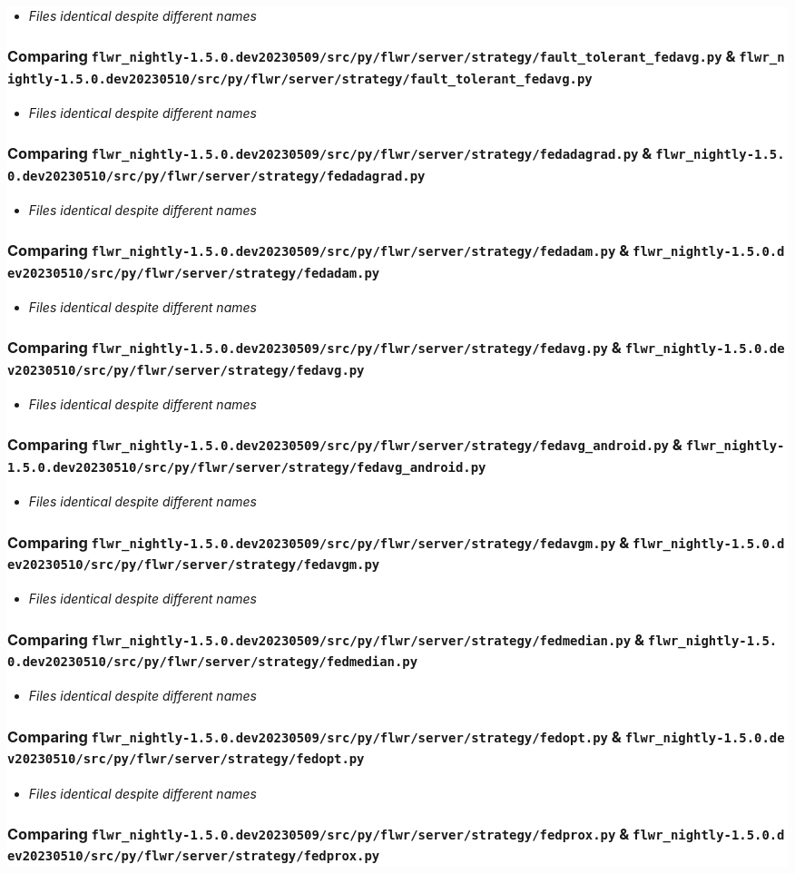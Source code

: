  * *Files identical despite different names*

### Comparing `flwr_nightly-1.5.0.dev20230509/src/py/flwr/server/strategy/fault_tolerant_fedavg.py` & `flwr_nightly-1.5.0.dev20230510/src/py/flwr/server/strategy/fault_tolerant_fedavg.py`

 * *Files identical despite different names*

### Comparing `flwr_nightly-1.5.0.dev20230509/src/py/flwr/server/strategy/fedadagrad.py` & `flwr_nightly-1.5.0.dev20230510/src/py/flwr/server/strategy/fedadagrad.py`

 * *Files identical despite different names*

### Comparing `flwr_nightly-1.5.0.dev20230509/src/py/flwr/server/strategy/fedadam.py` & `flwr_nightly-1.5.0.dev20230510/src/py/flwr/server/strategy/fedadam.py`

 * *Files identical despite different names*

### Comparing `flwr_nightly-1.5.0.dev20230509/src/py/flwr/server/strategy/fedavg.py` & `flwr_nightly-1.5.0.dev20230510/src/py/flwr/server/strategy/fedavg.py`

 * *Files identical despite different names*

### Comparing `flwr_nightly-1.5.0.dev20230509/src/py/flwr/server/strategy/fedavg_android.py` & `flwr_nightly-1.5.0.dev20230510/src/py/flwr/server/strategy/fedavg_android.py`

 * *Files identical despite different names*

### Comparing `flwr_nightly-1.5.0.dev20230509/src/py/flwr/server/strategy/fedavgm.py` & `flwr_nightly-1.5.0.dev20230510/src/py/flwr/server/strategy/fedavgm.py`

 * *Files identical despite different names*

### Comparing `flwr_nightly-1.5.0.dev20230509/src/py/flwr/server/strategy/fedmedian.py` & `flwr_nightly-1.5.0.dev20230510/src/py/flwr/server/strategy/fedmedian.py`

 * *Files identical despite different names*

### Comparing `flwr_nightly-1.5.0.dev20230509/src/py/flwr/server/strategy/fedopt.py` & `flwr_nightly-1.5.0.dev20230510/src/py/flwr/server/strategy/fedopt.py`

 * *Files identical despite different names*

### Comparing `flwr_nightly-1.5.0.dev20230509/src/py/flwr/server/strategy/fedprox.py` & `flwr_nightly-1.5.0.dev20230510/src/py/flwr/server/strategy/fedprox.py`
